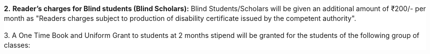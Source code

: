 **2\.** **Reader’s charges for Blind students (Blind Scholars):** Blind Students/Scholars will be given an additional amount of ₹200/- per month as "Readers charges subject to production of disability certificate issued by the competent authority".

3\. A One Time Book and Uniform Grant to students at 2 months stipend will be granted for the students of the following group of classes:
